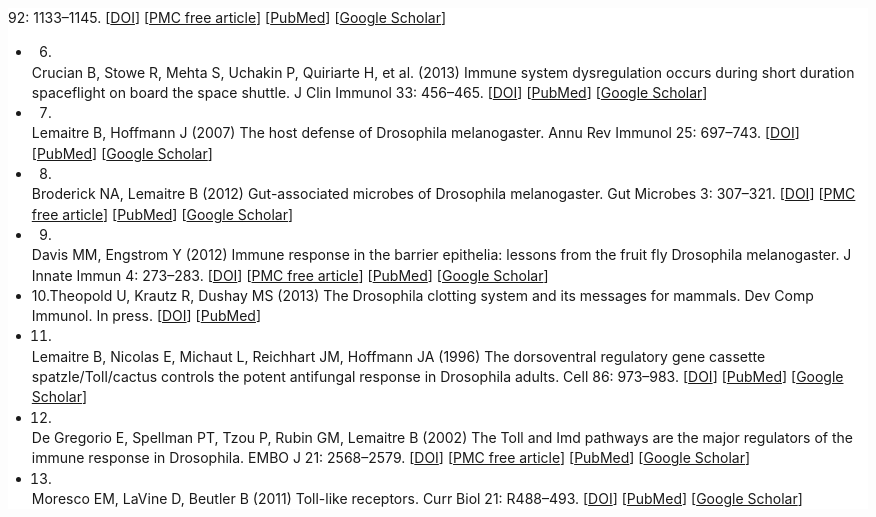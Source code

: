   92: 1133–1145. [[DOI](https://doi.org/10.1189/jlb.0312157)] [[PMC free article](/articles/PMC3501893/)] [[PubMed](https://pubmed.ncbi.nlm.nih.gov/22750545/)] [[Google Scholar](https://scholar.google.com/scholar_lookup?journal=J%20Leukoc%20Biol&title=The%20Rel/NF-kappaB%20pathway%20and%20transcription%20of%20immediate%20early%20genes%20in%20T%20cell%20activation%20are%20inhibited%20by%20microgravity&author=TT%20Chang&author=I%20Walther&author=CF%20Li&author=J%20Boonyaratanakornkit&author=G%20Galleri&volume=92&publication_year=2012&pages=1133-1145&pmid=22750545&doi=10.1189/jlb.0312157&)]
* 6.
  Crucian B, Stowe R, Mehta S, Uchakin P, Quiriarte H, et al. (2013) Immune system dysregulation occurs during short duration spaceflight on board the space shuttle. J Clin Immunol
  33: 456–465. [[DOI](https://doi.org/10.1007/s10875-012-9824-7)] [[PubMed](https://pubmed.ncbi.nlm.nih.gov/23100144/)] [[Google Scholar](https://scholar.google.com/scholar_lookup?journal=J%20Clin%20Immunol&title=Immune%20system%20dysregulation%20occurs%20during%20short%20duration%20spaceflight%20on%20board%20the%20space%20shuttle&author=B%20Crucian&author=R%20Stowe&author=S%20Mehta&author=P%20Uchakin&author=H%20Quiriarte&volume=33&publication_year=2013&pages=456-465&pmid=23100144&doi=10.1007/s10875-012-9824-7&)]
* 7.
  Lemaitre B, Hoffmann J (2007) The host defense of Drosophila melanogaster. Annu Rev Immunol
  25: 697–743. [[DOI](https://doi.org/10.1146/annurev.immunol.25.022106.141615)] [[PubMed](https://pubmed.ncbi.nlm.nih.gov/17201680/)] [[Google Scholar](https://scholar.google.com/scholar_lookup?journal=Annu%20Rev%20Immunol&title=The%20host%20defense%20of%20Drosophila%20melanogaster&author=B%20Lemaitre&author=J%20Hoffmann&volume=25&publication_year=2007&pages=697-743&pmid=17201680&doi=10.1146/annurev.immunol.25.022106.141615&)]
* 8.
  Broderick NA, Lemaitre B (2012) Gut-associated microbes of Drosophila melanogaster. Gut Microbes
  3: 307–321. [[DOI](https://doi.org/10.4161/gmic.19896)] [[PMC free article](/articles/PMC3463489/)] [[PubMed](https://pubmed.ncbi.nlm.nih.gov/22572876/)] [[Google Scholar](https://scholar.google.com/scholar_lookup?journal=Gut%20Microbes&title=Gut-associated%20microbes%20of%20Drosophila%20melanogaster&author=NA%20Broderick&author=B%20Lemaitre&volume=3&publication_year=2012&pages=307-321&pmid=22572876&doi=10.4161/gmic.19896&)]
* 9.
  Davis MM, Engstrom Y (2012) Immune response in the barrier epithelia: lessons from the fruit fly Drosophila melanogaster. J Innate Immun
  4: 273–283. [[DOI](https://doi.org/10.1159/000332947)] [[PMC free article](/articles/PMC6741545/)] [[PubMed](https://pubmed.ncbi.nlm.nih.gov/22237424/)] [[Google Scholar](https://scholar.google.com/scholar_lookup?journal=J%20Innate%20Immun&title=Immune%20response%20in%20the%20barrier%20epithelia:%20lessons%20from%20the%20fruit%20fly%20Drosophila%20melanogaster&author=MM%20Davis&author=Y%20Engstrom&volume=4&publication_year=2012&pages=273-283&pmid=22237424&doi=10.1159/000332947&)]
* 10.Theopold U, Krautz R, Dushay MS (2013) The Drosophila clotting system and its messages for mammals. Dev Comp Immunol. In press. [[DOI](https://doi.org/10.1016/j.dci.2013.03.014)] [[PubMed](https://pubmed.ncbi.nlm.nih.gov/23545286/)]
* 11.
  Lemaitre B, Nicolas E, Michaut L, Reichhart JM, Hoffmann JA (1996) The dorsoventral regulatory gene cassette spatzle/Toll/cactus controls the potent antifungal response in Drosophila adults. Cell
  86: 973–983. [[DOI](https://doi.org/10.1016/s0092-8674%2800%2980172-5)] [[PubMed](https://pubmed.ncbi.nlm.nih.gov/8808632/)] [[Google Scholar](https://scholar.google.com/scholar_lookup?journal=Cell&title=The%20dorsoventral%20regulatory%20gene%20cassette%20spatzle/Toll/cactus%20controls%20the%20potent%20antifungal%20response%20in%20Drosophila%20adults&author=B%20Lemaitre&author=E%20Nicolas&author=L%20Michaut&author=JM%20Reichhart&author=JA%20Hoffmann&volume=86&publication_year=1996&pages=973-983&pmid=8808632&doi=10.1016/s0092-8674(00)80172-5&)]
* 12.
  De Gregorio E, Spellman PT, Tzou P, Rubin GM, Lemaitre B (2002) The Toll and Imd pathways are the major regulators of the immune response in Drosophila. EMBO J
  21: 2568–2579. [[DOI](https://doi.org/10.1093/emboj/21.11.2568)] [[PMC free article](/articles/PMC126042/)] [[PubMed](https://pubmed.ncbi.nlm.nih.gov/12032070/)] [[Google Scholar](https://scholar.google.com/scholar_lookup?journal=EMBO%20J&title=The%20Toll%20and%20Imd%20pathways%20are%20the%20major%20regulators%20of%20the%20immune%20response%20in%20Drosophila&author=E%20De%20Gregorio&author=PT%20Spellman&author=P%20Tzou&author=GM%20Rubin&author=B%20Lemaitre&volume=21&publication_year=2002&pages=2568-2579&pmid=12032070&doi=10.1093/emboj/21.11.2568&)]
* 13.
  Moresco EM, LaVine D, Beutler B (2011) Toll-like receptors. Curr Biol
  21: R488–493. [[DOI](https://doi.org/10.1016/j.cub.2011.05.039)] [[PubMed](https://pubmed.ncbi.nlm.nih.gov/21741580/)] [[Google Scholar](https://scholar.google.com/scholar_lookup?journal=Curr%20Biol&title=Toll-like%20receptors&author=EM%20Moresco&author=D%20LaVine&author=B%20Beutler&volume=21&publication_year=2011&pages=R488-493&pmid=21741580&doi=10.1016/j.cub.2011.05.039&)]